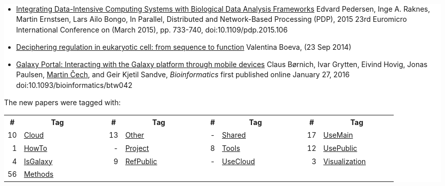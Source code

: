 * [Integrating Data-Intensive Computing Systems with Biological Data Analysis Frameworks](http://dx.doi.org/10.1109/pdp.2015.106)
    Edvard Pedersen, Inge A. Raknes, Martin Ernstsen, Lars Ailo Bongo, In Parallel, Distributed and Network-Based Processing (PDP), 2015 23rd Euromicro International Conference on (March 2015), pp. 733-740, doi:10.1109/pdp.2015.106

* [Deciphering regulation in eukaryotic cell: from sequence to function](http://arxiv.org/abs/1409.6661) 
    Valentina Boeva, (23 Sep 2014)

* [Galaxy Portal: Interacting with the Galaxy platform through mobile devices](http://bioinformatics.oxfordjournals.org/content/early/2016/01/27/bioinformatics.btw042.abstract)
    Claus Børnich, Ivar Grytten, Eivind Hovig, Jonas Paulsen, [Martin Čech](/src/people/marten/index.md), and Geir Kjetil Sandve, *Bioinformatics* first published online January 27, 2016 doi:10.1093/bioinformatics/btw042

The new papers were tagged with:

<table>
  <tr>
    <th> # </th>
    <th style=" width: 19%;"> Tag </th>
    <td rowspan=5 style=" border: none;"> &nbsp;&nbsp; </td>
    <th> # </th>
    <th style=" width: 19%;"> Tag </th>
    <td rowspan=5 style=" border: none;"> &nbsp;&nbsp; </td>
    <th> # </th>
    <th style=" width: 19%;"> Tag </th>
    <td rowspan=5 style=" border: none;"> &nbsp;&nbsp; </td>
    <th> # </th>
    <th style=" width: 19%;"> Tag </th>
  </tr>
  <tr>
    <td style=" text-align: right;"> 10 </td>
    <td> <a href='http://bit.ly/gxyculcloud'>Cloud</a>       </td>
    <td style=" text-align: right;"> 13 </td>
    <td> <a href='http://bit.ly/gxyculother'>Other</a>                      </td>
    <td style=" text-align: right;"> - </td>
    <td> <a href='http://bit.ly/gxyculshared'>Shared</a>    </td>
    <td style=" text-align: right;"> 17 </td>
    <td> <a href='http://bit.ly/gxyculusemain'>UseMain</a>  </td>
  </tr>
  <tr>
    <td style=" text-align: right;"> 1 </td>
    <td> <a href='http://bit.ly/gxyculhowto'>HowTo</a>       </td>
    <td style=" text-align: right;"> - </td>
    <td> <a href='http://bit.ly/gxyculproject'>Project</a>                  </td>
    <td style=" text-align: right;"> 8 </td>
    <td> <a href='http://bit.ly/gxycultools'>Tools</a>       </td>
    <td style=" text-align: right;"> 12 </td>
    <td> <a href='http://bit.ly/gxyculusepublic'>UsePublic</a> </td>
  </tr>
  <tr>
    <td style=" text-align: right;"> 4 </td>
    <td> <a href='http://bit.ly/gxyculisgalaxy'>IsGalaxy</a> </td>
    <td style=" text-align: right;"> 9 </td>
    <td> <a href='http://bit.ly/gxyculrefpublic'>RefPublic</a>              </td>
    <td style=" text-align: right;"> - </td>
    <td> <a href='http://bit.ly/gxyculusecloud'>UseCloud</a> </td>
    <td style=" text-align: right;"> 3 </td>
    <td> <a href='http://bit.ly/gxyculviz'>Visualization</a> </td>
  </tr>
  <tr>
    <td style=" text-align: right;"> 56 </td>
    <td> <a href='http://bit.ly/gxyculmethods'>Methods</a>   </td>
